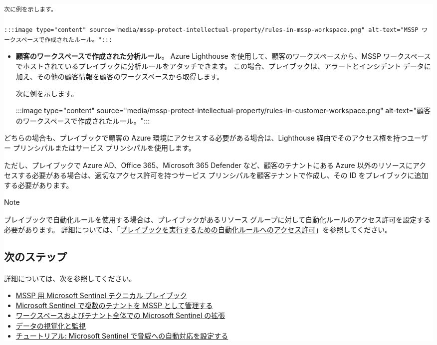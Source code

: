     次に例を示します。

    :::image type="content" source="media/mssp-protect-intellectual-property/rules-in-mssp-workspace.png" alt-text="MSSP ワークスペースで作成されたルール。":::

- **顧客のワークスペースで作成された分析ルール**。 Azure Lighthouse を使用して、顧客のワークスペースから、MSSP ワークスペースでホストされているプレイブックに分析ルールをアタッチできます。 この場合、プレイブックは、アラートとインシデント データに加え、その他の顧客情報を顧客のワークスペースから取得します。

    次に例を示します。

    :::image type="content" source="media/mssp-protect-intellectual-property/rules-in-customer-workspace.png" alt-text="顧客のワークスペースで作成されたルール。":::

どちらの場合も、プレイブックで顧客の Azure 環境にアクセスする必要がある場合は、Lighthouse 経由でそのアクセス権を持つユーザー プリンシパルまたはサービス プリンシパルを使用します。

ただし、プレイブックで Azure AD、Office 365、Microsoft 365 Defender など、顧客のテナントにある Azure 以外のリソースにアクセスする必要がある場合は、適切なアクセス許可を持つサービス プリンシパルを顧客テナントで作成し、その ID をプレイブックに追加する必要があります。

> [!NOTE]
> プレイブックで自動化ルールを使用する場合は、プレイブックがあるリソース グループに対して自動化ルールのアクセス許可を設定する必要があります。
> 詳細については、「[プレイブックを実行するための自動化ルールへのアクセス許可](automate-incident-handling-with-automation-rules.md#permissions-for-automation-rules-to-run-playbooks)」を参照してください。
>

## <a name="next-steps"></a>次のステップ

詳細については、次を参照してください。

- [MSSP 用 Microsoft Sentinel テクニカル プレイブック](https://cloudpartners.transform.microsoft.com/download?assetname=assets/Azure-Sentinel-Technical-Playbook-for-MSSPs.pdf&download=1)
- [Microsoft Sentinel で複数のテナントを MSSP として管理する](multiple-tenants-service-providers.md)
- [ワークスペースおよびテナント全体での Microsoft Sentinel の拡張](extend-sentinel-across-workspaces-tenants.md)
- [ データの視覚化と監視](monitor-your-data.md)
- [チュートリアル: Microsoft Sentinel で脅威への自動対応を設定する](tutorial-respond-threats-playbook.md)
